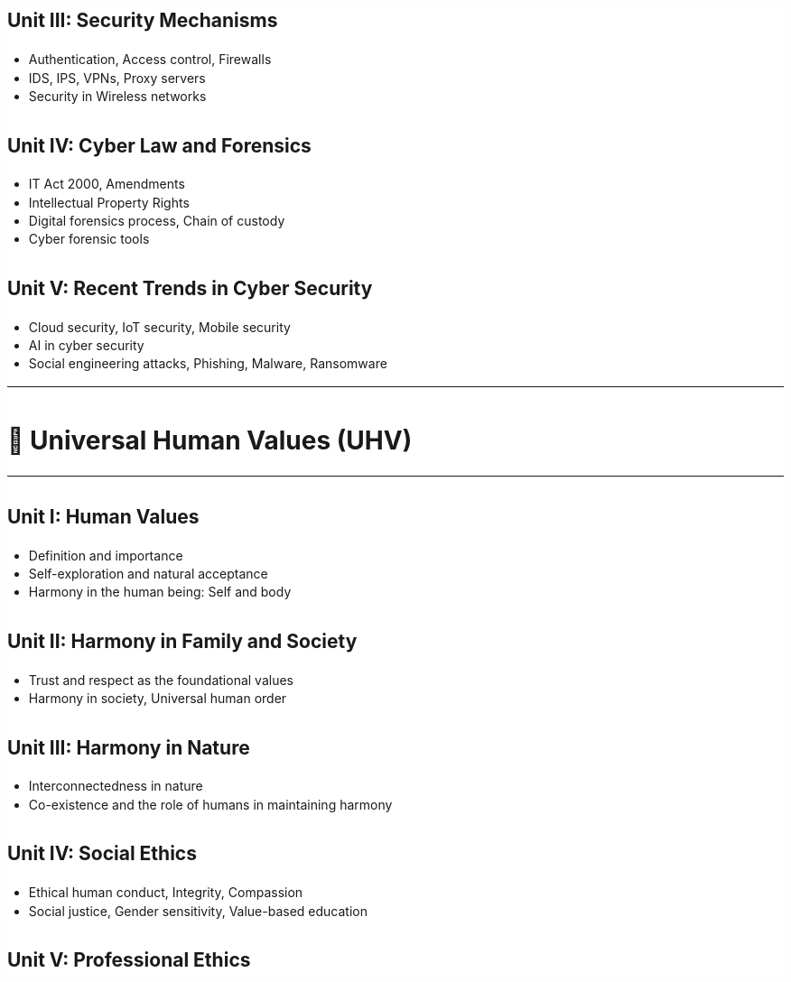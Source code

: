 ## Unit III: Security Mechanisms

- Authentication, Access control, Firewalls
- IDS, IPS, VPNs, Proxy servers
- Security in Wireless networks

## Unit IV: Cyber Law and Forensics

- IT Act 2000, Amendments
- Intellectual Property Rights
- Digital forensics process, Chain of custody
- Cyber forensic tools

## Unit V: Recent Trends in Cyber Security

- Cloud security, IoT security, Mobile security
- AI in cyber security
- Social engineering attacks, Phishing, Malware, Ransomware

---

# 🌱 Universal Human Values (UHV)

---

## Unit I: Human Values

- Definition and importance
- Self-exploration and natural acceptance
- Harmony in the human being: Self and body

## Unit II: Harmony in Family and Society

- Trust and respect as the foundational values
- Harmony in society, Universal human order

## Unit III: Harmony in Nature

- Interconnectedness in nature
- Co-existence and the role of humans in maintaining harmony

## Unit IV: Social Ethics

- Ethical human conduct, Integrity, Compassion
- Social justice, Gender sensitivity, Value-based education

## Unit V: Professional Ethics
